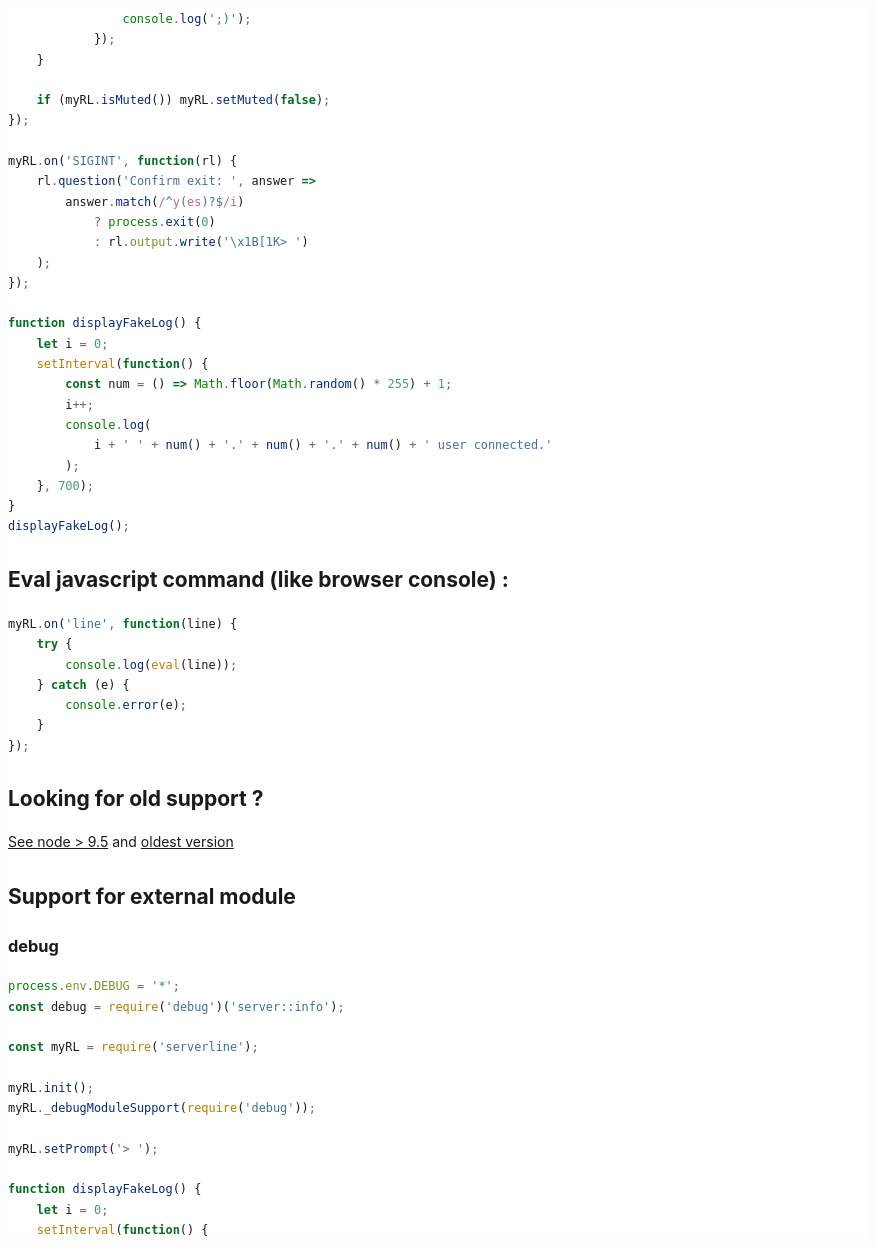 ```js
                console.log(';)');
            });
    }

    if (myRL.isMuted()) myRL.setMuted(false);
});

myRL.on('SIGINT', function(rl) {
    rl.question('Confirm exit: ', answer =>
        answer.match(/^y(es)?$/i)
            ? process.exit(0)
            : rl.output.write('\x1B[1K> ')
    );
});

function displayFakeLog() {
    let i = 0;
    setInterval(function() {
        const num = () => Math.floor(Math.random() * 255) + 1;
        i++;
        console.log(
            i + ' ' + num() + '.' + num() + '.' + num() + ' user connected.'
        );
    }, 700);
}
displayFakeLog();
```

## Eval javascript command (like browser console) :

```js
myRL.on('line', function(line) {
    try {
        console.log(eval(line));
    } catch (e) {
        console.error(e);
    }
});
```

## Looking for old support ?

[See node > 9.5](https://stackoverflow.com/a/24519813/2226755) and [oldest version](https://stackoverflow.com/revisions/24519813/3)

## Support for external module

### debug

```js
process.env.DEBUG = '*';
const debug = require('debug')('server::info');

const myRL = require('serverline');

myRL.init();
myRL._debugModuleSupport(require('debug'));

myRL.setPrompt('> ');

function displayFakeLog() {
    let i = 0;
    setInterval(function() {
```